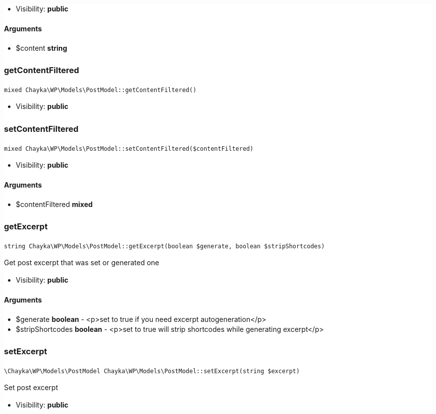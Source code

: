 

* Visibility: **public**


#### Arguments
* $content **string**



### getContentFiltered

    mixed Chayka\WP\Models\PostModel::getContentFiltered()





* Visibility: **public**




### setContentFiltered

    mixed Chayka\WP\Models\PostModel::setContentFiltered($contentFiltered)





* Visibility: **public**


#### Arguments
* $contentFiltered **mixed**



### getExcerpt

    string Chayka\WP\Models\PostModel::getExcerpt(boolean $generate, boolean $stripShortcodes)

Get post excerpt that was set or generated one



* Visibility: **public**


#### Arguments
* $generate **boolean** - &lt;p&gt;set to true if you need excerpt autogeneration&lt;/p&gt;
* $stripShortcodes **boolean** - &lt;p&gt;set to true will strip shortcodes while generating excerpt&lt;/p&gt;



### setExcerpt

    \Chayka\WP\Models\PostModel Chayka\WP\Models\PostModel::setExcerpt(string $excerpt)

Set post excerpt



* Visibility: **public**
